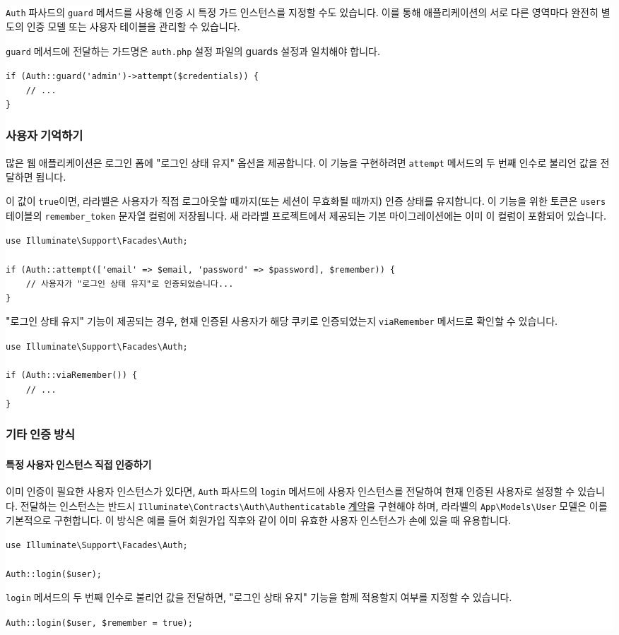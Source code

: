 `Auth` 파사드의 `guard` 메서드를 사용해 인증 시 특정 가드 인스턴스를 지정할 수도 있습니다. 이를 통해 애플리케이션의 서로 다른 영역마다 완전히 별도의 인증 모델 또는 사용자 테이블을 관리할 수 있습니다.

`guard` 메서드에 전달하는 가드명은 `auth.php` 설정 파일의 guards 설정과 일치해야 합니다.

```
if (Auth::guard('admin')->attempt($credentials)) {
    // ...
}
```

<a name="remembering-users"></a>
### 사용자 기억하기

많은 웹 애플리케이션은 로그인 폼에 "로그인 상태 유지" 옵션을 제공합니다. 이 기능을 구현하려면 `attempt` 메서드의 두 번째 인수로 불리언 값을 전달하면 됩니다.

이 값이 `true`이면, 라라벨은 사용자가 직접 로그아웃할 때까지(또는 세션이 무효화될 때까지) 인증 상태를 유지합니다. 이 기능을 위한 토큰은 `users` 테이블의 `remember_token` 문자열 컬럼에 저장됩니다. 새 라라벨 프로젝트에서 제공되는 기본 마이그레이션에는 이미 이 컬럼이 포함되어 있습니다.

```
use Illuminate\Support\Facades\Auth;

if (Auth::attempt(['email' => $email, 'password' => $password], $remember)) {
    // 사용자가 "로그인 상태 유지"로 인증되었습니다...
}
```

"로그인 상태 유지" 기능이 제공되는 경우, 현재 인증된 사용자가 해당 쿠키로 인증되었는지 `viaRemember` 메서드로 확인할 수 있습니다.

```
use Illuminate\Support\Facades\Auth;

if (Auth::viaRemember()) {
    // ...
}
```

<a name="other-authentication-methods"></a>
### 기타 인증 방식

<a name="authenticate-a-user-instance"></a>
#### 특정 사용자 인스턴스 직접 인증하기

이미 인증이 필요한 사용자 인스턴스가 있다면, `Auth` 파사드의 `login` 메서드에 사용자 인스턴스를 전달하여 현재 인증된 사용자로 설정할 수 있습니다. 전달하는 인스턴스는 반드시 `Illuminate\Contracts\Auth\Authenticatable` [계약](/docs/11.x/contracts)을 구현해야 하며, 라라벨의 `App\Models\User` 모델은 이를 기본적으로 구현합니다. 이 방식은 예를 들어 회원가입 직후와 같이 이미 유효한 사용자 인스턴스가 손에 있을 때 유용합니다.

```
use Illuminate\Support\Facades\Auth;

Auth::login($user);
```

`login` 메서드의 두 번째 인수로 불리언 값을 전달하면, "로그인 상태 유지" 기능을 함께 적용할지 여부를 지정할 수 있습니다.

```
Auth::login($user, $remember = true);
```
